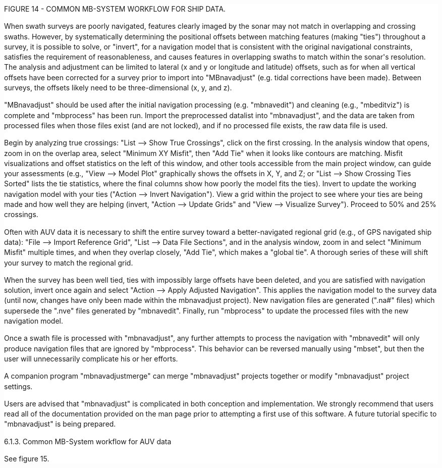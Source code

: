 FIGURE 14 - COMMON MB-SYSTEM WORKFLOW FOR SHIP DATA.

When swath surveys are poorly navigated, features clearly imaged by the sonar may not match in overlapping and crossing swaths. However, by systematically determining the positional offsets between matching features (making \"ties\") throughout a survey, it is possible to solve, or \"invert\", for a navigation model that is consistent with the original navigational constraints, satisfies the requirement of reasonableness, and causes features in overlapping swaths to match within the sonar\'s resolution. The analysis and adjustment can be limited to lateral (x and y or longitude and latitude) offsets, such as for when all vertical offsets have been corrected for a survey prior to import into "MBnavadjust" (e.g. tidal corrections have been made). Between surveys, the offsets likely need to be three-dimensional (x, y, and z).

"MBnavadjust\" should be used after the initial navigation processing (e.g. "mbnavedit") and cleaning (e.g., "mbeditviz") is complete and \"mbprocess\" has been run. Import the preprocessed datalist into "mbnavadjust", and the data are taken from processed files when those files exist (and are not locked), and if no processed file exists, the raw data file is used.

Begin by analyzing true crossings: \"List \--\> Show True Crossings\", click on the first crossing. In the analysis window that opens, zoom in on the overlap area, select \"Minimum XY Misfit\", then \"Add Tie\" when it looks like contours are matching. Misfit visualizations and offset statistics on the left of this window, and other tools accessible from the main project window, can guide your assessments (e.g., \"View \--\> Model Plot\" graphically shows the offsets in X, Y, and Z; or \"List \--\> Show Crossing Ties Sorted\" lists the tie statistics, where the final columns show how poorly the model fits the ties). Invert to update the working navigation model with your ties (\"Action \--\> Invert Navigation\"). View a grid within the project to see where your ties are being made and how well they are helping (invert, \"Action \--\> Update Grids\" and \"View \--\> Visualize Survey\"). Proceed to 50% and 25% crossings.

Often with AUV data it is necessary to shift the entire survey toward a better-navigated regional grid (e.g., of GPS navigated ship data): \"File \--\> Import Reference Grid\", \"List \--\> Data File Sections\", and in the analysis window, zoom in and select \"Minimum Misfit\" multiple times, and when they overlap closely, \"Add Tie\", which makes a \"global tie\". A thorough series of these will shift your survey to match the regional grid.

When the survey has been well tied, ties with impossibly large offsets have been deleted, and you are satisfied with navigation solution, invert once again and select \"Action \--\> Apply Adjusted Navigation\". This applies the navigation model to the survey data (until now, changes have only been made within the mbnavadjust project). New navigation files are generated (\".na#\" files) which supersede the \".nve\" files generated by "mbnavedit". Finally, run "mbprocess\" to update the processed files with the new navigation model.

Once a swath file is processed with "mbnavadjust", any further attempts to process the navigation with "mbnavedit" will only produce navigation files that are ignored by "mbprocess". This behavior can be reversed manually using "mbset", but then the user will unnecessarily complicate his or her efforts.

A companion program "mbnavadjustmerge" can merge "mbnavadjust" projects together or modify "mbnavadjust" project settings.

Users are advised that "mbnavadjust" is complicated in both conception and implementation. We strongly recommend that users read all of the documentation provided on the man page prior to attempting a first use of this software. A future tutorial specific to "mbnavadjust" is being prepared.

6.1.3. Common MB-System workflow for AUV data

See figure 15.
